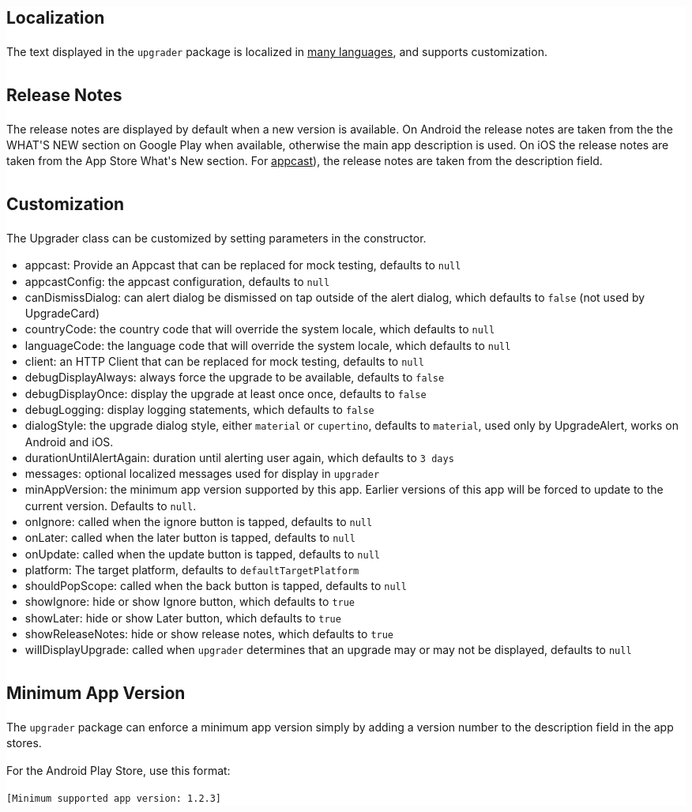 ## Localization
The text displayed in the `upgrader` package is localized in [many languages](#language-localization), and supports customization.

## Release Notes
The release notes are displayed by default when a new version is available. On Android
the release notes are taken from the the WHAT'S NEW section on Google Play when
available, otherwise the main app description is used.
On iOS the release notes are taken from the App Store What's New section.
For [appcast](#appcast)), the release notes are taken from the description field.

## Customization

The Upgrader class can be customized by setting parameters in the constructor.

* appcast: Provide an Appcast that can be replaced for mock testing, defaults to ```null```
* appcastConfig: the appcast configuration, defaults to ```null```
* canDismissDialog: can alert dialog be dismissed on tap outside of the alert dialog, which defaults to ```false``` (not used by UpgradeCard)
* countryCode: the country code that will override the system locale, which defaults to ```null```
* languageCode: the language code that will override the system locale, which defaults to ```null```
* client: an HTTP Client that can be replaced for mock testing, defaults to ```null```
* debugDisplayAlways: always force the upgrade to be available, defaults to ```false```
* debugDisplayOnce: display the upgrade at least once once, defaults to ```false```
* debugLogging: display logging statements, which defaults to ```false```
* dialogStyle: the upgrade dialog style, either ```material``` or ```cupertino```, defaults to ```material```, used only by UpgradeAlert, works on Android and iOS.
* durationUntilAlertAgain: duration until alerting user again, which defaults to ```3 days```
* messages: optional localized messages used for display in `upgrader`
* minAppVersion: the minimum app version supported by this app. Earlier versions of this app will be forced to update to the current version. Defaults to ```null```.
* onIgnore: called when the ignore button is tapped, defaults to ```null```
* onLater: called when the later button is tapped, defaults to ```null```
* onUpdate: called when the update button is tapped, defaults to ```null```
* platform: The target platform, defaults to ```defaultTargetPlatform```
* shouldPopScope: called when the back button is tapped, defaults to ```null```
* showIgnore: hide or show Ignore button, which defaults to ```true```
* showLater: hide or show Later button, which defaults to ```true```
* showReleaseNotes: hide or show release notes, which defaults to ```true```
* willDisplayUpgrade: called when ```upgrader``` determines that an upgrade may
or may not be displayed, defaults to ```null```

## Minimum App Version
The `upgrader` package can enforce a minimum app version simply by adding a
version number to the description field in the app stores.

For the Android Play Store, use this format:
```
[Minimum supported app version: 1.2.3]
```
